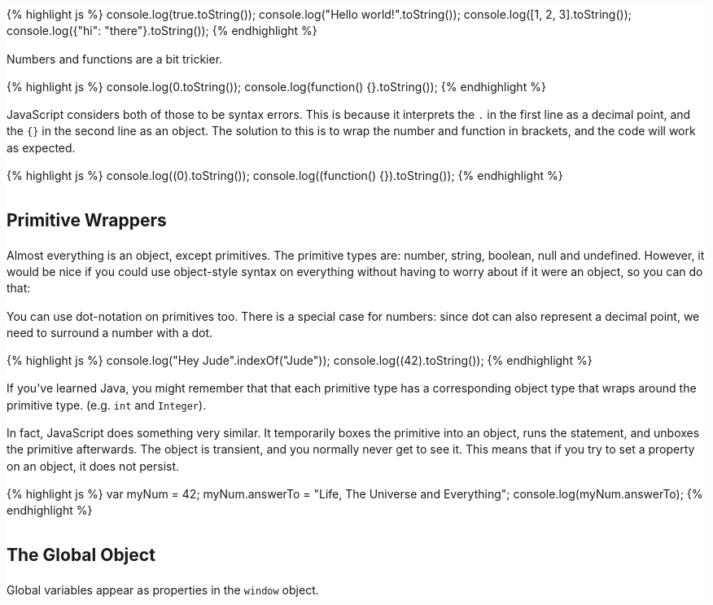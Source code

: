 {% highlight js %}
console.log(true.toString());
console.log("Hello world!".toString());
console.log([1, 2, 3].toString());
console.log({"hi": "there"}.toString());
{% endhighlight %}

Numbers and functions are a bit trickier.

{% highlight js %}
console.log(0.toString());
console.log(function() {}.toString());
{% endhighlight %}

JavaScript considers both of those to be syntax errors. This is because it interprets the `.` in the first line as a decimal point, and the `{}` in the second line as an object. The solution to this is to wrap the number and function in brackets, and the code will work as expected.

{% highlight js %}
console.log((0).toString());
console.log((function() {}).toString());
{% endhighlight %}

Primitive Wrappers
------------------

Almost everything is an object, except primitives. The primitive types are: number, string, boolean, null and undefined. However, it would be nice if you could use object-style syntax on everything without having to worry about if it were an object, so you can do that:


You can use dot-notation on primitives too. There is a special case for numbers: since dot can also represent a decimal point, we need to surround a number with a dot.

{% highlight js %}
console.log("Hey Jude".indexOf("Jude"));
console.log((42).toString());
{% endhighlight %}

If you've learned Java, you might remember that that each primitive type has a corresponding object type that wraps around the primitive type. (e.g. `int` and `Integer`).

In fact, JavaScript does something very similar. It temporarily boxes the primitive into an object, runs the statement, and unboxes the primitive afterwards. The object is transient, and you normally never get to see it. This means that if you try to set a property on an object, it does not persist.

{% highlight js %}
var myNum = 42;
myNum.answerTo = "Life, The Universe and Everything";
console.log(myNum.answerTo);
{% endhighlight %}

The Global Object
-----------------

Global variables appear as properties in the `window` object.
